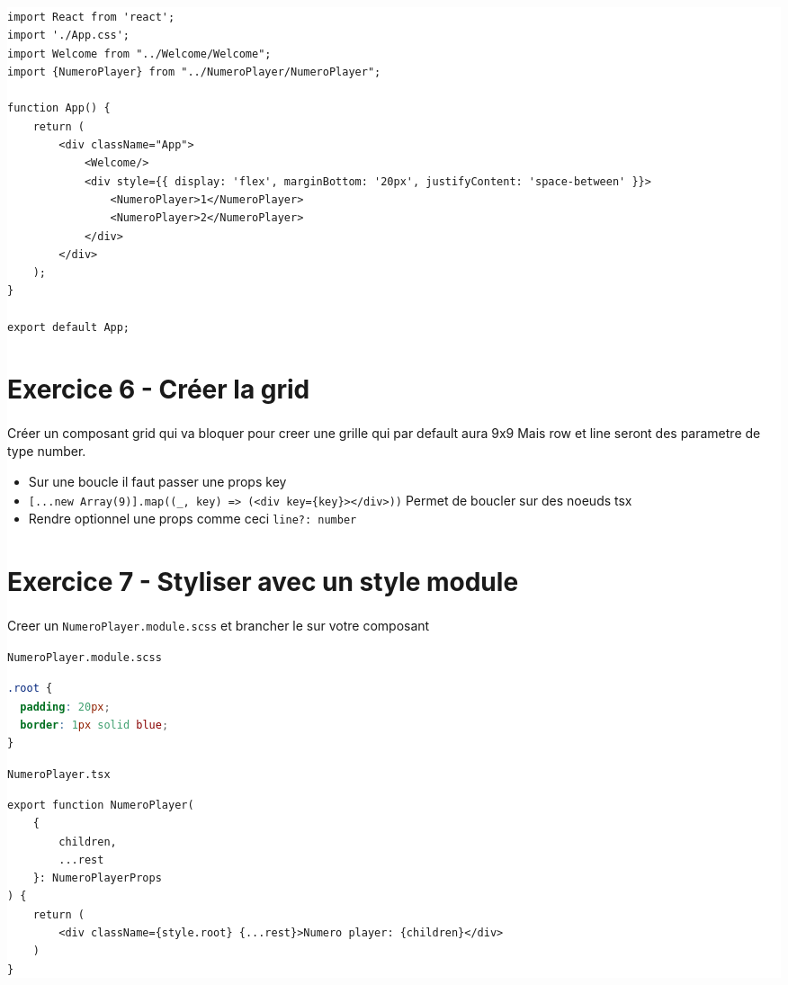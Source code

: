 ```tsx
import React from 'react';
import './App.css';
import Welcome from "../Welcome/Welcome";
import {NumeroPlayer} from "../NumeroPlayer/NumeroPlayer";

function App() {
    return (
        <div className="App">
            <Welcome/>
            <div style={{ display: 'flex', marginBottom: '20px', justifyContent: 'space-between' }}>
                <NumeroPlayer>1</NumeroPlayer>
                <NumeroPlayer>2</NumeroPlayer>
            </div>
        </div>
    );
}

export default App;
```


# Exercice 6 - Créer la grid

Créer un composant grid qui va bloquer pour creer une grille qui par default aura 9x9
Mais row et line seront des parametre de type number.

 - Sur une boucle il faut passer une props key
 - `[...new Array(9)].map((_, key) => (<div key={key}></div>))` Permet de boucler sur des noeuds tsx
 - Rendre optionnel une props comme ceci `line?: number`


# Exercice 7 - Styliser avec un style module

Creer un `NumeroPlayer.module.scss` et brancher le sur votre composant

`NumeroPlayer.module.scss`
```scss
.root {
  padding: 20px;
  border: 1px solid blue;
}
```

`NumeroPlayer.tsx`
```tsx
export function NumeroPlayer(
    {
        children,
        ...rest
    }: NumeroPlayerProps
) {
    return (
        <div className={style.root} {...rest}>Numero player: {children}</div>
    )
}
```
